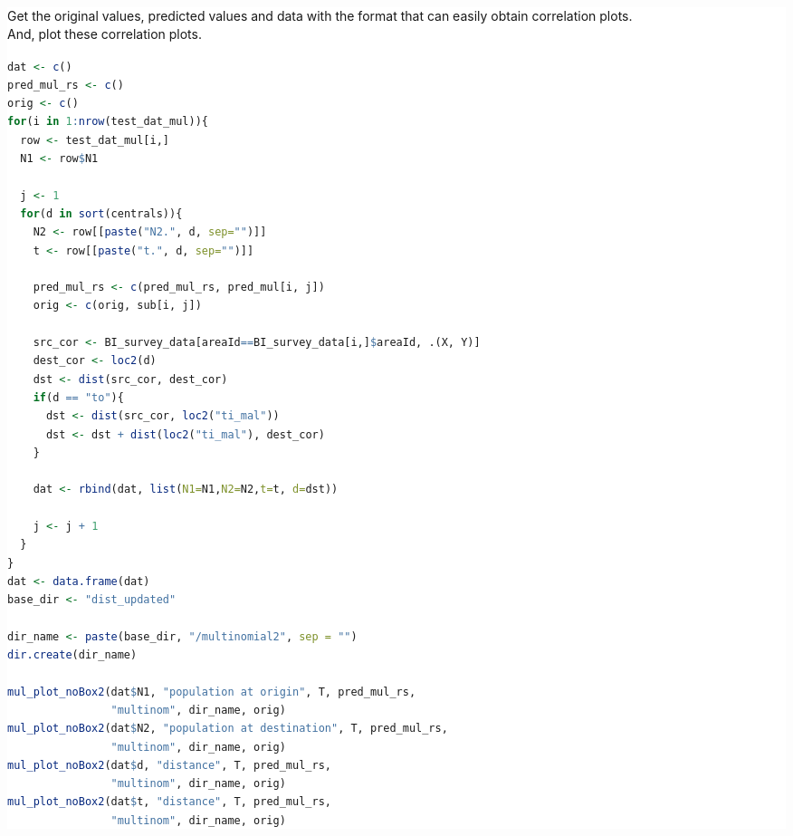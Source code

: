 Get the original values, predicted values and data with the format that
can easily obtain correlation plots.  
And, plot these correlation plots.

``` r
dat <- c()
pred_mul_rs <- c()
orig <- c()
for(i in 1:nrow(test_dat_mul)){
  row <- test_dat_mul[i,]
  N1 <- row$N1
  
  j <- 1
  for(d in sort(centrals)){
    N2 <- row[[paste("N2.", d, sep="")]]
    t <- row[[paste("t.", d, sep="")]]
    
    pred_mul_rs <- c(pred_mul_rs, pred_mul[i, j])
    orig <- c(orig, sub[i, j])
    
    src_cor <- BI_survey_data[areaId==BI_survey_data[i,]$areaId, .(X, Y)]
    dest_cor <- loc2(d)
    dst <- dist(src_cor, dest_cor)
    if(d == "to"){
      dst <- dist(src_cor, loc2("ti_mal"))
      dst <- dst + dist(loc2("ti_mal"), dest_cor)
    }

    dat <- rbind(dat, list(N1=N1,N2=N2,t=t, d=dst))
    
    j <- j + 1
  }
}
dat <- data.frame(dat)
base_dir <- "dist_updated"

dir_name <- paste(base_dir, "/multinomial2", sep = "")
dir.create(dir_name)

mul_plot_noBox2(dat$N1, "population at origin", T, pred_mul_rs, 
                "multinom", dir_name, orig)
mul_plot_noBox2(dat$N2, "population at destination", T, pred_mul_rs, 
                "multinom", dir_name, orig)
mul_plot_noBox2(dat$d, "distance", T, pred_mul_rs, 
                "multinom", dir_name, orig)
mul_plot_noBox2(dat$t, "distance", T, pred_mul_rs, 
                "multinom", dir_name, orig)
```
